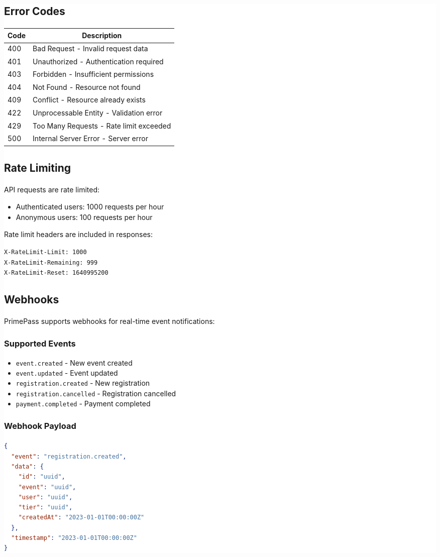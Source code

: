 ## Error Codes

| Code | Description |
|------|-------------|
| 400 | Bad Request - Invalid request data |
| 401 | Unauthorized - Authentication required |
| 403 | Forbidden - Insufficient permissions |
| 404 | Not Found - Resource not found |
| 409 | Conflict - Resource already exists |
| 422 | Unprocessable Entity - Validation error |
| 429 | Too Many Requests - Rate limit exceeded |
| 500 | Internal Server Error - Server error |

## Rate Limiting

API requests are rate limited:

- Authenticated users: 1000 requests per hour
- Anonymous users: 100 requests per hour

Rate limit headers are included in responses:

```
X-RateLimit-Limit: 1000
X-RateLimit-Remaining: 999
X-RateLimit-Reset: 1640995200
```

## Webhooks

PrimePass supports webhooks for real-time event notifications:

### Supported Events

- `event.created` - New event created
- `event.updated` - Event updated
- `registration.created` - New registration
- `registration.cancelled` - Registration cancelled
- `payment.completed` - Payment completed

### Webhook Payload

```json
{
  "event": "registration.created",
  "data": {
    "id": "uuid",
    "event": "uuid",
    "user": "uuid",
    "tier": "uuid",
    "createdAt": "2023-01-01T00:00:00Z"
  },
  "timestamp": "2023-01-01T00:00:00Z"
}
```
